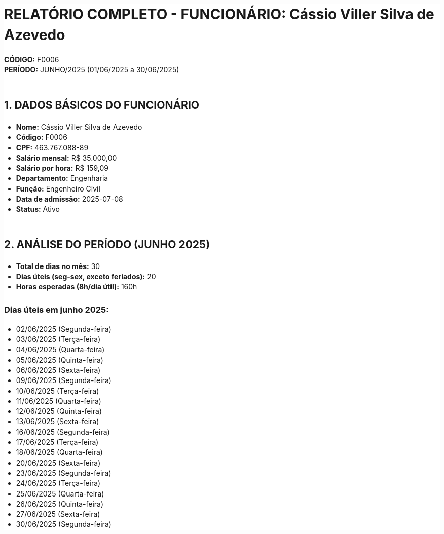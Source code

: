# RELATÓRIO COMPLETO - FUNCIONÁRIO: Cássio Viller Silva de Azevedo

**CÓDIGO:** F0006  
**PERÍODO:** JUNHO/2025 (01/06/2025 a 30/06/2025)

---

## 1. DADOS BÁSICOS DO FUNCIONÁRIO

- **Nome:** Cássio Viller Silva de Azevedo
- **Código:** F0006
- **CPF:** 463.767.088-89
- **Salário mensal:** R$ 35.000,00
- **Salário por hora:** R$ 159,09
- **Departamento:** Engenharia
- **Função:** Engenheiro Civil
- **Data de admissão:** 2025-07-08
- **Status:** Ativo

---

## 2. ANÁLISE DO PERÍODO (JUNHO 2025)

- **Total de dias no mês:** 30
- **Dias úteis (seg-sex, exceto feriados):** 20
- **Horas esperadas (8h/dia útil):** 160h

### Dias úteis em junho 2025:
- 02/06/2025 (Segunda-feira)
- 03/06/2025 (Terça-feira)
- 04/06/2025 (Quarta-feira)
- 05/06/2025 (Quinta-feira)
- 06/06/2025 (Sexta-feira)
- 09/06/2025 (Segunda-feira)
- 10/06/2025 (Terça-feira)
- 11/06/2025 (Quarta-feira)
- 12/06/2025 (Quinta-feira)
- 13/06/2025 (Sexta-feira)
- 16/06/2025 (Segunda-feira)
- 17/06/2025 (Terça-feira)
- 18/06/2025 (Quarta-feira)
- 20/06/2025 (Sexta-feira)
- 23/06/2025 (Segunda-feira)
- 24/06/2025 (Terça-feira)
- 25/06/2025 (Quarta-feira)
- 26/06/2025 (Quinta-feira)
- 27/06/2025 (Sexta-feira)
- 30/06/2025 (Segunda-feira)
